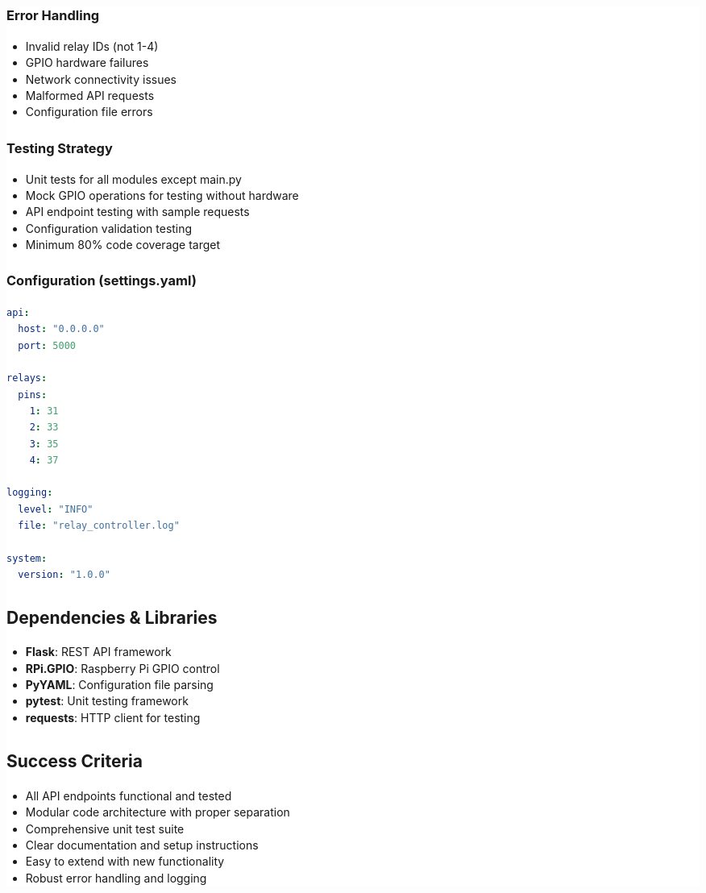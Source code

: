 ### **Error Handling**
- Invalid relay IDs (not 1-4)
- GPIO hardware failures
- Network connectivity issues  
- Malformed API requests
- Configuration file errors

### **Testing Strategy**
- Unit tests for all modules except main.py
- Mock GPIO operations for testing without hardware
- API endpoint testing with sample requests
- Configuration validation testing
- Minimum 80% code coverage target


### **Configuration (settings.yaml)**
```yaml
api:
  host: "0.0.0.0"
  port: 5000
  
relays:
  pins:
    1: 31
    2: 33  
    3: 35
    4: 37
    
logging:
  level: "INFO"
  file: "relay_controller.log"
  
system:
  version: "1.0.0"
```

## Dependencies & Libraries
- **Flask**: REST API framework
- **RPi.GPIO**: Raspberry Pi GPIO control
- **PyYAML**: Configuration file parsing
- **pytest**: Unit testing framework
- **requests**: HTTP client for testing

## Success Criteria
- All API endpoints functional and tested
- Modular code architecture with proper separation
- Comprehensive unit test suite  
- Clear documentation and setup instructions
- Easy to extend with new functionality
- Robust error handling and logging
